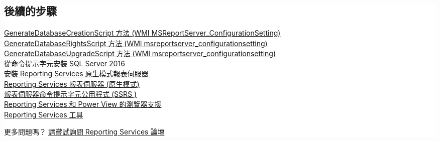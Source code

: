 ## <a name="next-steps"></a>後續的步驟

[GenerateDatabaseCreationScript 方法 &#40;WMI MSReportServer_ConfigurationSetting&#41;](../../reporting-services/wmi-provider-library-reference/configurationsetting-method-generatedatabasecreationscript.md)   
[GenerateDatabaseRightsScript 方法 &#40;WMI msreportserver_configurationsetting&#41;](../../reporting-services/wmi-provider-library-reference/configurationsetting-method-generatedatabaserightsscript.md)   
[GenerateDatabaseUpgradeScript 方法 &#40;WMI msreportserver_configurationsetting&#41;](../../reporting-services/wmi-provider-library-reference/configurationsetting-method-generatedatabaseupgradescript.md)   
[從命令提示字元安裝 SQL Server 2016](../../database-engine/install-windows/install-sql-server-2016-from-the-command-prompt.md)   
[安裝 Reporting Services 原生模式報表伺服器](~/reporting-services/install-windows/install-reporting-services-native-mode-report-server.md)   
[Reporting Services 報表伺服器 &#40;原生模式&#41;](../../reporting-services/report-server/reporting-services-report-server-native-mode.md)   
[報表伺服器命令提示字元公用程式 &#40;SSRS &#41;](../../reporting-services/tools/report-server-command-prompt-utilities-ssrs.md)   
[Reporting Services 和 Power View 的瀏覽器支援](../../reporting-services/browser-support-for-reporting-services-and-power-view.md)   
[Reporting Services 工具](../../reporting-services/tools/reporting-services-tools.md)  

更多問題嗎？ [請嘗試詢問 Reporting Services 論壇](http://go.microsoft.com/fwlink/?LinkId=620231)
